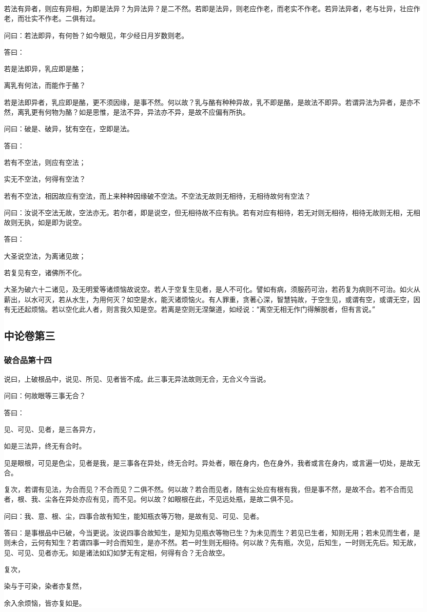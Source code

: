 若法有异者，则应有异相，为即是法异？为异法异？是二不然。若即是法异，则老应作老，而老实不作老。若异法异者，老与壮异，壮应作老，而壮实不作老。二俱有过。  

问曰：若法即异，有何咎？如今眼见，年少经日月岁数则老。  

答曰：  

若是法即异，乳应即是酪；  

离乳有何法，而能作于酪？  

若是法即异者，乳应即是酪，更不须因缘，是事不然。何以故？乳与酪有种种异故，乳不即是酪，是故法不即异。若谓异法为异者，是亦不然，离乳更有何物为酪？如是思惟，是法不异，异法亦不异，是故不应偏有所执。  

问曰：破是、破异，犹有空在，空即是法。  

答曰：  

若有不空法，则应有空法；  

实无不空法，何得有空法？  

若有不空法，相因故应有空法，而上来种种因缘破不空法。不空法无故则无相待，无相待故何有空法？  

问曰：汝说不空法无故，空法亦无。若尔者，即是说空，但无相待故不应有执。若有对应有相待，若无对则无相待，相待无故则无相，无相故则无执，如是即为说空。  

答曰：  

大圣说空法，为离诸见故；  

若复见有空，诸佛所不化。  

大圣为破六十二诸见，及无明爱等诸烦恼故说空。若人于空复生见者，是人不可化。譬如有病，须服药可治，若药复为病则不可治。如火从薪出，以水可灭，若从水生，为用何灭？如空是水，能灭诸烦恼火。有人罪重，贪著心深，智慧钝故，于空生见，或谓有空，或谓无空，因有无还起烦恼。若以空化此人者，则言我久知是空。若离是空则无涅槃道，如经说：“离空无相无作门得解脱者，但有言说。”  

## 中论卷第三

### 破合品第十四

说曰，上破根品中，说见、所见、见者皆不成。此三事无异法故则无合，无合义今当说。  

问曰：何故眼等三事无合？  

答曰：  

见、可见、见者，是三各异方，  

如是三法异，终无有合时。  

见是眼根，可见是色尘，见者是我，是三事各在异处，终无合时。异处者，眼在身内，色在身外，我者或言在身内，或言遍一切处，是故无合。  

复次，若谓有见法，为合而见？不合而见？二俱不然。何以故？若合而见者，随有尘处应有根有我，但是事不然，是故不合。若不合而见者，根、我、尘各在异处亦应有见，而不见。何以故？如眼根在此，不见远处瓶，是故二俱不见。  

问曰：我、意、根、尘，四事合故有知生，能知瓶衣等万物，是故有见、可见、见者。  

答曰：是事根品中已破，今当更说。汝说四事合故知生，是知为见瓶衣等物已生？为未见而生？若见已生者，知则无用；若未见而生者，是则未合，云何有知生？若谓四事一时合而知生，是亦不然。若一时生则无相待。何以故？先有瓶，次见，后知生，一时则无先后。知无故，见、可见、见者亦无。如是诸法如幻如梦无有定相，何得有合？无合故空。  

复次，  

染与于可染，染者亦复然，  

余入余烦恼，皆亦复如是。  
